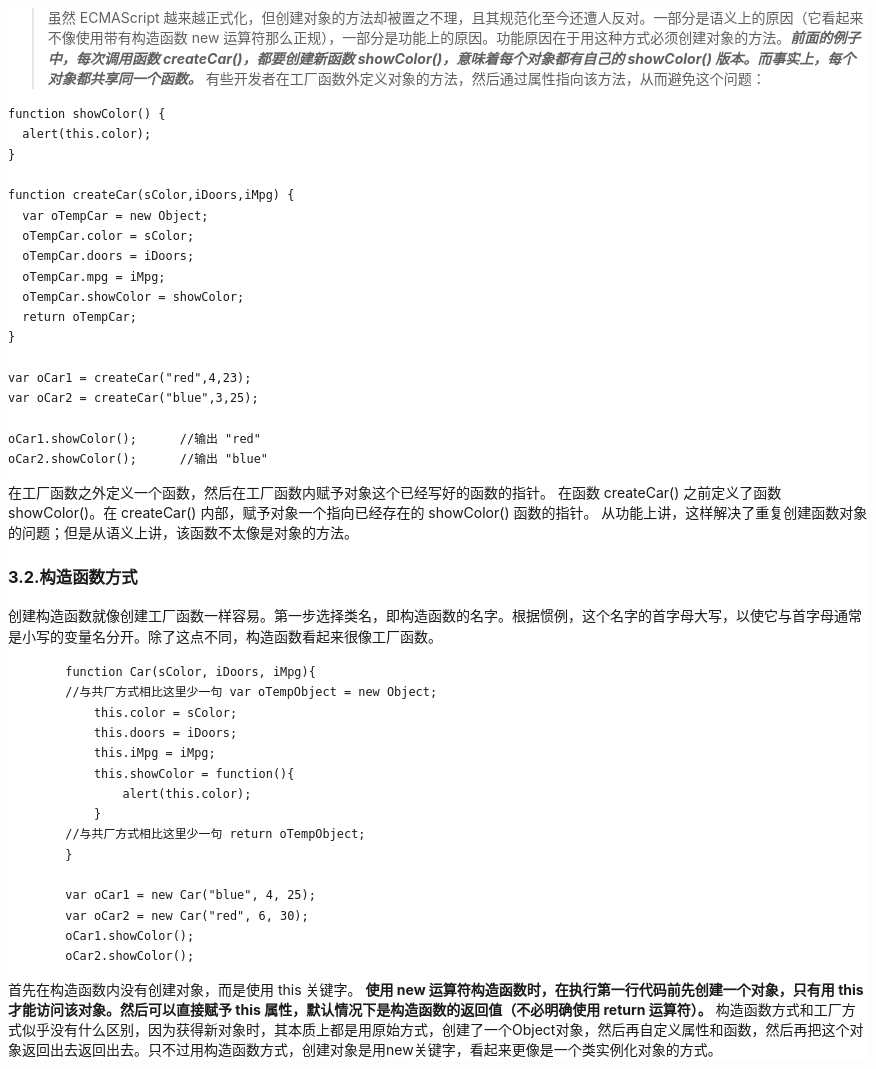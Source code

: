 >虽然 ECMAScript 越来越正式化，但创建对象的方法却被置之不理，且其规范化至今还遭人反对。一部分是语义上的原因（它看起来不像使用带有构造函数 new 运算符那么正规），一部分是功能上的原因。功能原因在于用这种方式必须创建对象的方法。***前面的例子中，每次调用函数 createCar()，都要创建新函数 showColor()，意味着每个对象都有自己的 showColor() 版本。而事实上，每个对象都共享同一个函数。***
有些开发者在工厂函数外定义对象的方法，然后通过属性指向该方法，从而避免这个问题：

```
function showColor() {
  alert(this.color);
}

function createCar(sColor,iDoors,iMpg) {
  var oTempCar = new Object;
  oTempCar.color = sColor;
  oTempCar.doors = iDoors;
  oTempCar.mpg = iMpg;
  oTempCar.showColor = showColor;
  return oTempCar;
}

var oCar1 = createCar("red",4,23);
var oCar2 = createCar("blue",3,25);

oCar1.showColor();		//输出 "red"
oCar2.showColor();		//输出 "blue"
```
在工厂函数之外定义一个函数，然后在工厂函数内赋予对象这个已经写好的函数的指针。
在函数 createCar() 之前定义了函数 showColor()。在 createCar() 内部，赋予对象一个指向已经存在的 showColor() 函数的指针。
从功能上讲，这样解决了重复创建函数对象的问题；但是从语义上讲，该函数不太像是对象的方法。


### 3.2.构造函数方式

创建构造函数就像创建工厂函数一样容易。第一步选择类名，即构造函数的名字。根据惯例，这个名字的首字母大写，以使它与首字母通常是小写的变量名分开。除了这点不同，构造函数看起来很像工厂函数。

```
        function Car(sColor, iDoors, iMpg){
        //与共厂方式相比这里少一句 var oTempObject = new Object;
            this.color = sColor;
            this.doors = iDoors;
            this.iMpg = iMpg;
            this.showColor = function(){
                alert(this.color);
            }
        //与共厂方式相比这里少一句 return oTempObject;
        }

        var oCar1 = new Car("blue", 4, 25);
        var oCar2 = new Car("red", 6, 30);
        oCar1.showColor();
        oCar2.showColor();
```
首先在构造函数内没有创建对象，而是使用 this 关键字。
**使用 new 运算符构造函数时，在执行第一行代码前先创建一个对象，只有用 this 才能访问该对象。然后可以直接赋予 this 属性，默认情况下是构造函数的返回值（不必明确使用 return 运算符）。**
构造函数方式和工厂方式似乎没有什么区别，因为获得新对象时，其本质上都是用原始方式，创建了一个Object对象，然后再自定义属性和函数，然后再把这个对象返回出去返回出去。只不过用构造函数方式，创建对象是用new关键字，看起来更像是一个类实例化对象的方式。
